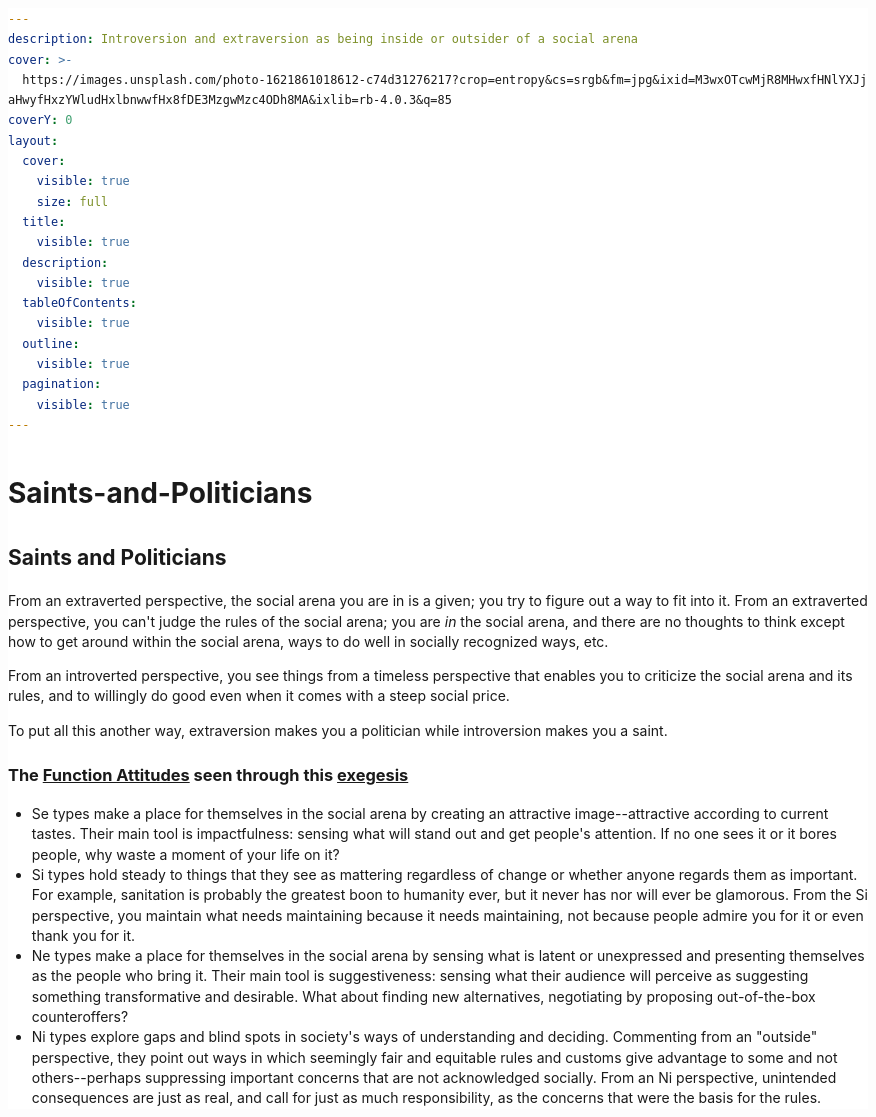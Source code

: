 ```yaml
---
description: Introversion and extraversion as being inside or outsider of a social arena
cover: >-
  https://images.unsplash.com/photo-1621861018612-c74d31276217?crop=entropy&cs=srgb&fm=jpg&ixid=M3wxOTcwMjR8MHwxfHNlYXJjaHwyfHxzYWludHxlbnwwfHx8fDE3MzgwMzc4ODh8MA&ixlib=rb-4.0.3&q=85
coverY: 0
layout:
  cover:
    visible: true
    size: full
  title:
    visible: true
  description:
    visible: true
  tableOfContents:
    visible: true
  outline:
    visible: true
  pagination:
    visible: true
---
```


# Saints-and-Politicians

## Saints and Politicians

From an extraverted perspective, the social arena you are in is a given; you try to figure out a way to fit into it. From an extraverted perspective, you can't judge the rules of the social arena; you are _in_ the social arena, and there are no thoughts to think except how to get around within the social arena, ways to do well in socially recognized ways, etc.

From an introverted perspective, you see things from a timeless perspective that enables you to criticize the social arena and its rules, and to willingly do good even when it comes with a steep social price.

To put all this another way, extraversion makes you a politician while introversion makes you a saint.

### The [Function Attitudes](../../fundamentals/function-attitude/) seen through this [exegesis](../../fundamentals/exegesis.md)

* Se types make a place for themselves in the social arena by creating an attractive image--attractive according to current tastes. Their main tool is impactfulness: sensing what will stand out and get people's attention. If no one sees it or it bores people, why waste a moment of your life on it?
* Si types hold steady to things that they see as mattering regardless of change or whether anyone regards them as important. For example, sanitation is probably the greatest boon to humanity ever, but it never has nor will ever be glamorous. From the Si perspective, you maintain what needs maintaining because it needs maintaining, not because people admire you for it or even thank you for it.
* Ne types make a place for themselves in the social arena by sensing what is latent or unexpressed and presenting themselves as the people who bring it. Their main tool is suggestiveness: sensing what their audience will perceive as suggesting something transformative and desirable. What about finding new alternatives, negotiating by proposing out-of-the-box counteroffers?
* Ni types explore gaps and blind spots in society's ways of understanding and deciding. Commenting from an "outside" perspective, they point out ways in which seemingly fair and equitable rules and customs give advantage to some and not others--perhaps suppressing important concerns that are not acknowledged socially. From an Ni perspective, unintended consequences are just as real, and call for just as much responsibility, as the concerns that were the basis for the rules.